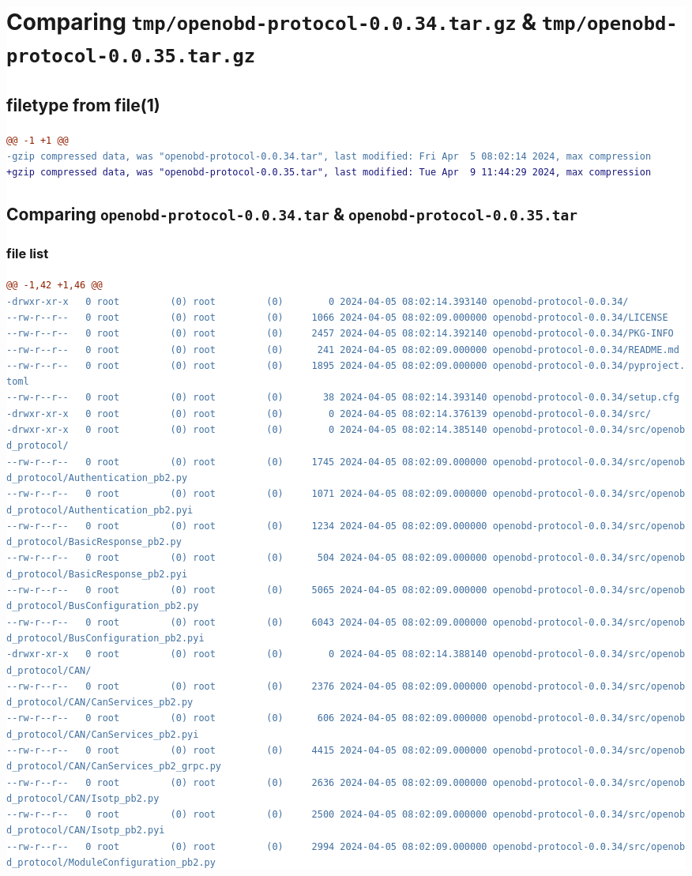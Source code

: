 # Comparing `tmp/openobd-protocol-0.0.34.tar.gz` & `tmp/openobd-protocol-0.0.35.tar.gz`

## filetype from file(1)

```diff
@@ -1 +1 @@
-gzip compressed data, was "openobd-protocol-0.0.34.tar", last modified: Fri Apr  5 08:02:14 2024, max compression
+gzip compressed data, was "openobd-protocol-0.0.35.tar", last modified: Tue Apr  9 11:44:29 2024, max compression
```

## Comparing `openobd-protocol-0.0.34.tar` & `openobd-protocol-0.0.35.tar`

### file list

```diff
@@ -1,42 +1,46 @@
-drwxr-xr-x   0 root         (0) root         (0)        0 2024-04-05 08:02:14.393140 openobd-protocol-0.0.34/
--rw-r--r--   0 root         (0) root         (0)     1066 2024-04-05 08:02:09.000000 openobd-protocol-0.0.34/LICENSE
--rw-r--r--   0 root         (0) root         (0)     2457 2024-04-05 08:02:14.392140 openobd-protocol-0.0.34/PKG-INFO
--rw-r--r--   0 root         (0) root         (0)      241 2024-04-05 08:02:09.000000 openobd-protocol-0.0.34/README.md
--rw-r--r--   0 root         (0) root         (0)     1895 2024-04-05 08:02:09.000000 openobd-protocol-0.0.34/pyproject.toml
--rw-r--r--   0 root         (0) root         (0)       38 2024-04-05 08:02:14.393140 openobd-protocol-0.0.34/setup.cfg
-drwxr-xr-x   0 root         (0) root         (0)        0 2024-04-05 08:02:14.376139 openobd-protocol-0.0.34/src/
-drwxr-xr-x   0 root         (0) root         (0)        0 2024-04-05 08:02:14.385140 openobd-protocol-0.0.34/src/openobd_protocol/
--rw-r--r--   0 root         (0) root         (0)     1745 2024-04-05 08:02:09.000000 openobd-protocol-0.0.34/src/openobd_protocol/Authentication_pb2.py
--rw-r--r--   0 root         (0) root         (0)     1071 2024-04-05 08:02:09.000000 openobd-protocol-0.0.34/src/openobd_protocol/Authentication_pb2.pyi
--rw-r--r--   0 root         (0) root         (0)     1234 2024-04-05 08:02:09.000000 openobd-protocol-0.0.34/src/openobd_protocol/BasicResponse_pb2.py
--rw-r--r--   0 root         (0) root         (0)      504 2024-04-05 08:02:09.000000 openobd-protocol-0.0.34/src/openobd_protocol/BasicResponse_pb2.pyi
--rw-r--r--   0 root         (0) root         (0)     5065 2024-04-05 08:02:09.000000 openobd-protocol-0.0.34/src/openobd_protocol/BusConfiguration_pb2.py
--rw-r--r--   0 root         (0) root         (0)     6043 2024-04-05 08:02:09.000000 openobd-protocol-0.0.34/src/openobd_protocol/BusConfiguration_pb2.pyi
-drwxr-xr-x   0 root         (0) root         (0)        0 2024-04-05 08:02:14.388140 openobd-protocol-0.0.34/src/openobd_protocol/CAN/
--rw-r--r--   0 root         (0) root         (0)     2376 2024-04-05 08:02:09.000000 openobd-protocol-0.0.34/src/openobd_protocol/CAN/CanServices_pb2.py
--rw-r--r--   0 root         (0) root         (0)      606 2024-04-05 08:02:09.000000 openobd-protocol-0.0.34/src/openobd_protocol/CAN/CanServices_pb2.pyi
--rw-r--r--   0 root         (0) root         (0)     4415 2024-04-05 08:02:09.000000 openobd-protocol-0.0.34/src/openobd_protocol/CAN/CanServices_pb2_grpc.py
--rw-r--r--   0 root         (0) root         (0)     2636 2024-04-05 08:02:09.000000 openobd-protocol-0.0.34/src/openobd_protocol/CAN/Isotp_pb2.py
--rw-r--r--   0 root         (0) root         (0)     2500 2024-04-05 08:02:09.000000 openobd-protocol-0.0.34/src/openobd_protocol/CAN/Isotp_pb2.pyi
--rw-r--r--   0 root         (0) root         (0)     2994 2024-04-05 08:02:09.000000 openobd-protocol-0.0.34/src/openobd_protocol/ModuleConfiguration_pb2.py
```